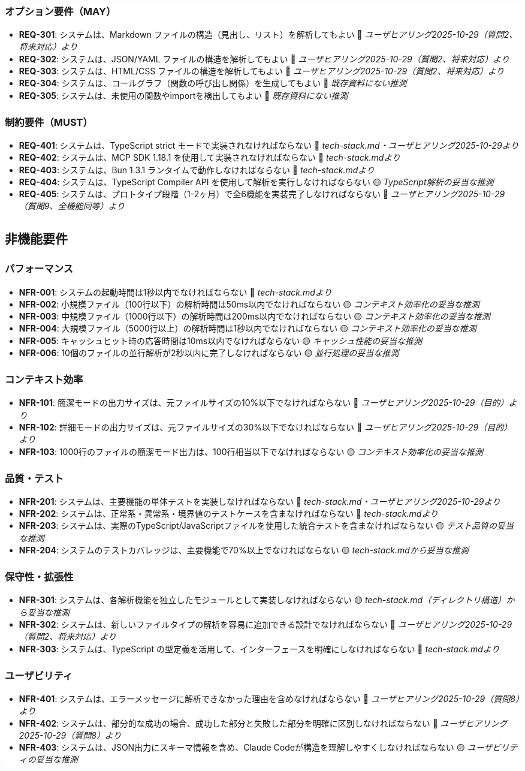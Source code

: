 ### オプション要件（MAY）

- **REQ-301**: システムは、Markdown ファイルの構造（見出し、リスト）を解析してもよい 🔵 *ユーザヒアリング2025-10-29（質問2、将来対応）より*
- **REQ-302**: システムは、JSON/YAML ファイルの構造を解析してもよい 🔵 *ユーザヒアリング2025-10-29（質問2、将来対応）より*
- **REQ-303**: システムは、HTML/CSS ファイルの構造を解析してもよい 🔵 *ユーザヒアリング2025-10-29（質問2、将来対応）より*
- **REQ-304**: システムは、コールグラフ（関数の呼び出し関係）を生成してもよい 🔴 *既存資料にない推測*
- **REQ-305**: システムは、未使用の関数やimportを検出してもよい 🔴 *既存資料にない推測*

### 制約要件（MUST）

- **REQ-401**: システムは、TypeScript strict モードで実装されなければならない 🔵 *tech-stack.md・ユーザヒアリング2025-10-29より*
- **REQ-402**: システムは、MCP SDK 1.18.1 を使用して実装されなければならない 🔵 *tech-stack.mdより*
- **REQ-403**: システムは、Bun 1.3.1 ランタイムで動作しなければならない 🔵 *tech-stack.mdより*
- **REQ-404**: システムは、TypeScript Compiler API を使用して解析を実行しなければならない 🟡 *TypeScript解析の妥当な推測*
- **REQ-405**: システムは、プロトタイプ段階（1-2ヶ月）で全6機能を実装完了しなければならない 🔵 *ユーザヒアリング2025-10-29（質問9、全機能同等）より*

## 非機能要件

### パフォーマンス

- **NFR-001**: システムの起動時間は1秒以内でなければならない 🔵 *tech-stack.mdより*
- **NFR-002**: 小規模ファイル（100行以下）の解析時間は50ms以内でなければならない 🟡 *コンテキスト効率化の妥当な推測*
- **NFR-003**: 中規模ファイル（1000行以下）の解析時間は200ms以内でなければならない 🟡 *コンテキスト効率化の妥当な推測*
- **NFR-004**: 大規模ファイル（5000行以上）の解析時間は1秒以内でなければならない 🟡 *コンテキスト効率化の妥当な推測*
- **NFR-005**: キャッシュヒット時の応答時間は10ms以内でなければならない 🟡 *キャッシュ性能の妥当な推測*
- **NFR-006**: 10個のファイルの並行解析が2秒以内に完了しなければならない 🟡 *並行処理の妥当な推測*

### コンテキスト効率

- **NFR-101**: 簡潔モードの出力サイズは、元ファイルサイズの10%以下でなければならない 🔵 *ユーザヒアリング2025-10-29（目的）より*
- **NFR-102**: 詳細モードの出力サイズは、元ファイルサイズの30%以下でなければならない 🔵 *ユーザヒアリング2025-10-29（目的）より*
- **NFR-103**: 1000行のファイルの簡潔モード出力は、100行相当以下でなければならない 🟡 *コンテキスト効率化の妥当な推測*

### 品質・テスト

- **NFR-201**: システムは、主要機能の単体テストを実装しなければならない 🔵 *tech-stack.md・ユーザヒアリング2025-10-29より*
- **NFR-202**: システムは、正常系・異常系・境界値のテストケースを含まなければならない 🔵 *tech-stack.mdより*
- **NFR-203**: システムは、実際のTypeScript/JavaScriptファイルを使用した統合テストを含まなければならない 🟡 *テスト品質の妥当な推測*
- **NFR-204**: システムのテストカバレッジは、主要機能で70%以上でなければならない 🟡 *tech-stack.mdから妥当な推測*

### 保守性・拡張性

- **NFR-301**: システムは、各解析機能を独立したモジュールとして実装しなければならない 🟡 *tech-stack.md（ディレクトリ構造）から妥当な推測*
- **NFR-302**: システムは、新しいファイルタイプの解析を容易に追加できる設計でなければならない 🔵 *ユーザヒアリング2025-10-29（質問2、将来対応）より*
- **NFR-303**: システムは、TypeScript の型定義を活用して、インターフェースを明確にしなければならない 🔵 *tech-stack.mdより*

### ユーザビリティ

- **NFR-401**: システムは、エラーメッセージに解析できなかった理由を含めなければならない 🔵 *ユーザヒアリング2025-10-29（質問8）より*
- **NFR-402**: システムは、部分的な成功の場合、成功した部分と失敗した部分を明確に区別しなければならない 🔵 *ユーザヒアリング2025-10-29（質問8）より*
- **NFR-403**: システムは、JSON出力にスキーマ情報を含め、Claude Codeが構造を理解しやすくしなければならない 🟡 *ユーザビリティの妥当な推測*
